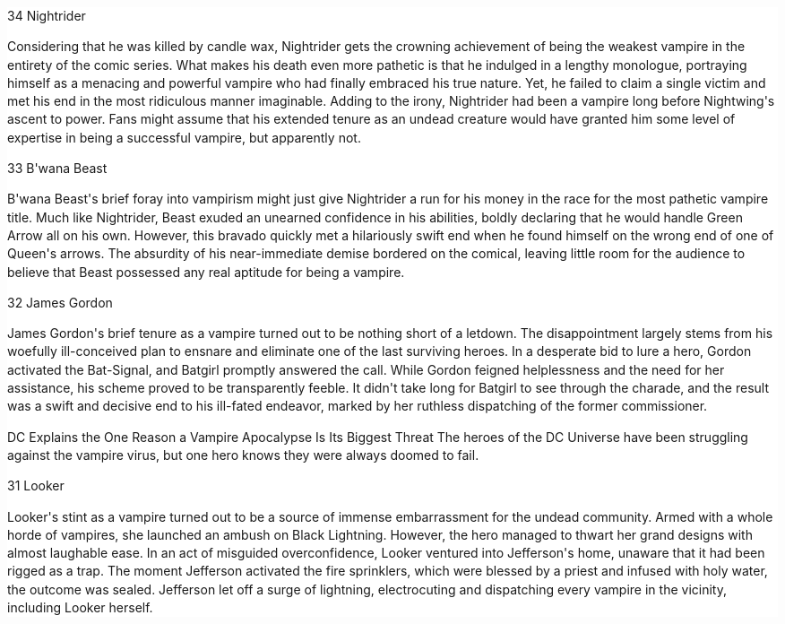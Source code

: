 






 34  Nightrider 
        

Considering that he was killed by candle wax, Nightrider gets the crowning achievement of being the weakest vampire in the entirety of the comic series. What makes his death even more pathetic is that he indulged in a lengthy monologue, portraying himself as a menacing and powerful vampire who had finally embraced his true nature. Yet, he failed to claim a single victim and met his end in the most ridiculous manner imaginable. Adding to the irony, Nightrider had been a vampire long before Nightwing&#39;s ascent to power. Fans might assume that his extended tenure as an undead creature would have granted him some level of expertise in being a successful vampire, but apparently not.





 33  B&#39;wana Beast 
        

B&#39;wana Beast&#39;s brief foray into vampirism might just give Nightrider a run for his money in the race for the most pathetic vampire title. Much like Nightrider, Beast exuded an unearned confidence in his abilities, boldly declaring that he would handle Green Arrow all on his own. However, this bravado quickly met a hilariously swift end when he found himself on the wrong end of one of Queen&#39;s arrows. The absurdity of his near-immediate demise bordered on the comical, leaving little room for the audience to believe that Beast possessed any real aptitude for being a vampire.





 32  James Gordon 
        

James Gordon&#39;s brief tenure as a vampire turned out to be nothing short of a letdown. The disappointment largely stems from his woefully ill-conceived plan to ensnare and eliminate one of the last surviving heroes. In a desperate bid to lure a hero, Gordon activated the Bat-Signal, and Batgirl promptly answered the call. While Gordon feigned helplessness and the need for her assistance, his scheme proved to be transparently feeble. It didn&#39;t take long for Batgirl to see through the charade, and the result was a swift and decisive end to his ill-fated endeavor, marked by her ruthless dispatching of the former commissioner.
            
 
 DC Explains the One Reason a Vampire Apocalypse Is Its Biggest Threat 
The heroes of the DC Universe have been struggling against the vampire virus, but one hero knows they were always doomed to fail.








 31  Looker 
        

Looker&#39;s stint as a vampire turned out to be a source of immense embarrassment for the undead community. Armed with a whole horde of vampires, she launched an ambush on Black Lightning. However, the hero managed to thwart her grand designs with almost laughable ease. In an act of misguided overconfidence, Looker ventured into Jefferson&#39;s home, unaware that it had been rigged as a trap. The moment Jefferson activated the fire sprinklers, which were blessed by a priest and infused with holy water, the outcome was sealed. Jefferson let off a surge of lightning, electrocuting and dispatching every vampire in the vicinity, including Looker herself.
